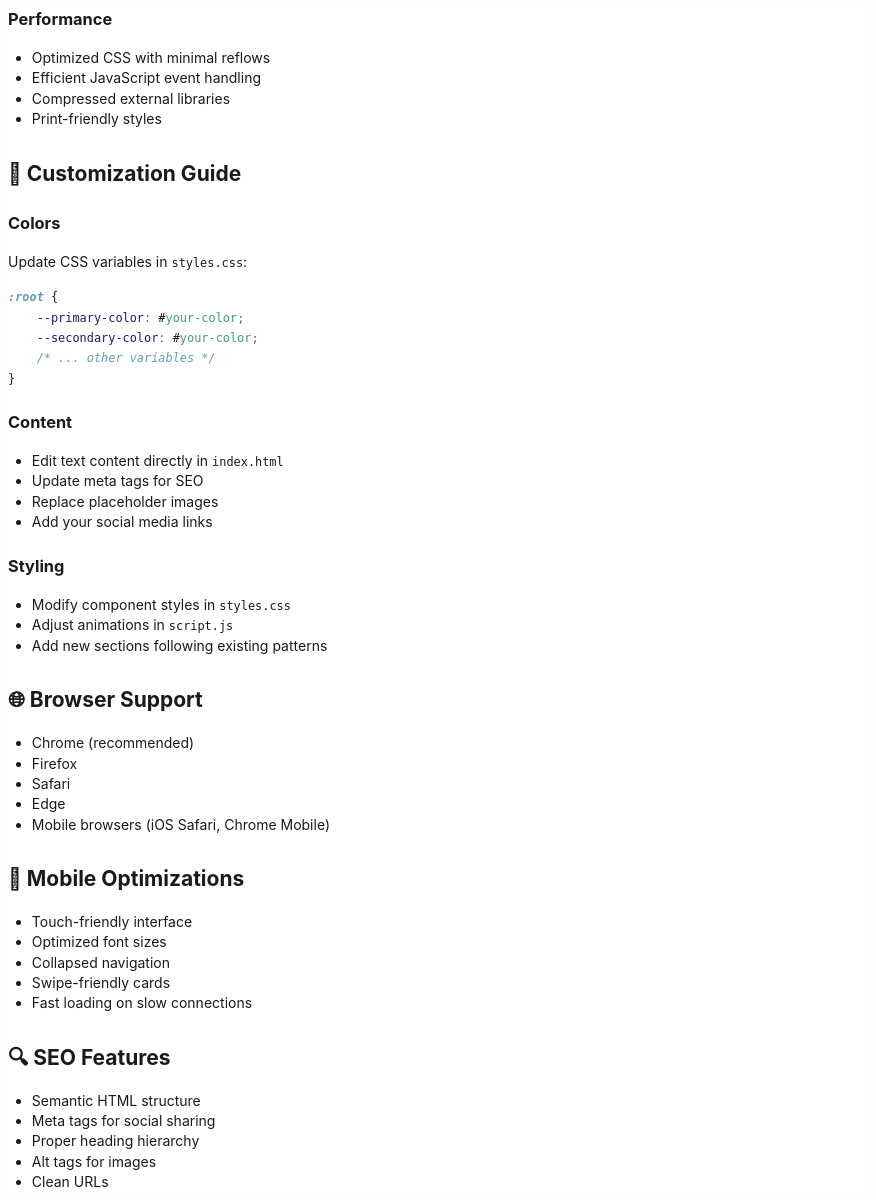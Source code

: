 ### Performance
- Optimized CSS with minimal reflows
- Efficient JavaScript event handling
- Compressed external libraries
- Print-friendly styles

## 🔧 Customization Guide

### Colors
Update CSS variables in `styles.css`:
```css
:root {
    --primary-color: #your-color;
    --secondary-color: #your-color;
    /* ... other variables */
}
```

### Content
- Edit text content directly in `index.html`
- Update meta tags for SEO
- Replace placeholder images
- Add your social media links

### Styling
- Modify component styles in `styles.css`
- Adjust animations in `script.js`
- Add new sections following existing patterns

## 🌐 Browser Support

- Chrome (recommended)
- Firefox
- Safari
- Edge
- Mobile browsers (iOS Safari, Chrome Mobile)

## 📱 Mobile Optimizations

- Touch-friendly interface
- Optimized font sizes
- Collapsed navigation
- Swipe-friendly cards
- Fast loading on slow connections

## 🔍 SEO Features

- Semantic HTML structure
- Meta tags for social sharing
- Proper heading hierarchy
- Alt tags for images
- Clean URLs
